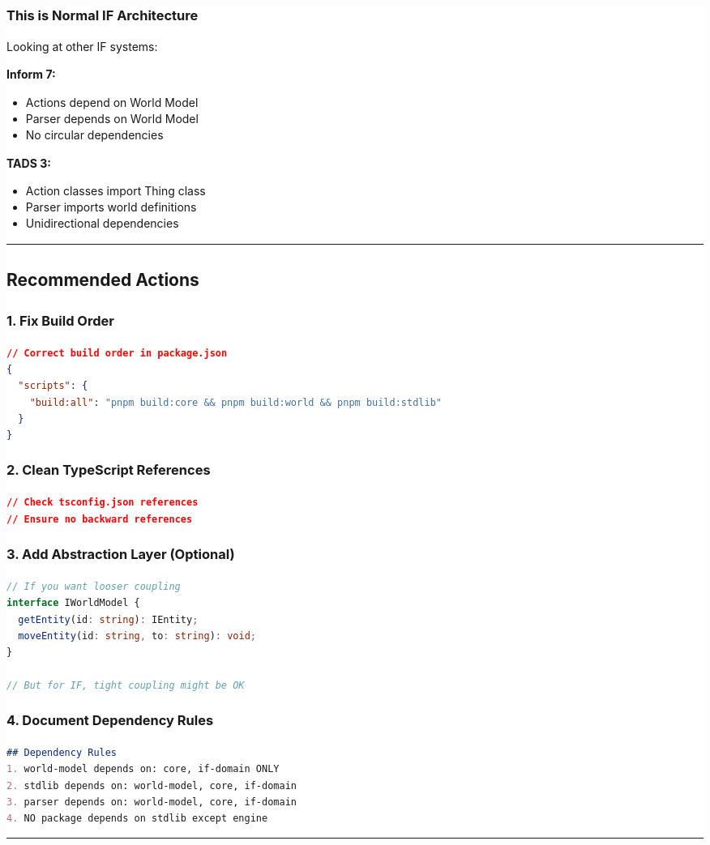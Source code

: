 
### This is Normal IF Architecture

Looking at other IF systems:

**Inform 7:**
- Actions depend on World Model
- Parser depends on World Model
- No circular dependencies

**TADS 3:**
- Action classes import Thing class
- Parser imports world definitions
- Unidirectional dependencies

---

## Recommended Actions

### 1. Fix Build Order
```json
// Correct build order in package.json
{
  "scripts": {
    "build:all": "pnpm build:core && pnpm build:world && pnpm build:stdlib"
  }
}
```

### 2. Clean TypeScript References
```json
// Check tsconfig.json references
// Ensure no backward references
```

### 3. Add Abstraction Layer (Optional)
```typescript
// If you want looser coupling
interface IWorldModel {
  getEntity(id: string): IEntity;
  moveEntity(id: string, to: string): void;
}

// But for IF, tight coupling might be OK
```

### 4. Document Dependency Rules
```markdown
## Dependency Rules
1. world-model depends on: core, if-domain ONLY
2. stdlib depends on: world-model, core, if-domain
3. parser depends on: world-model, core, if-domain
4. NO package depends on stdlib except engine
```

---